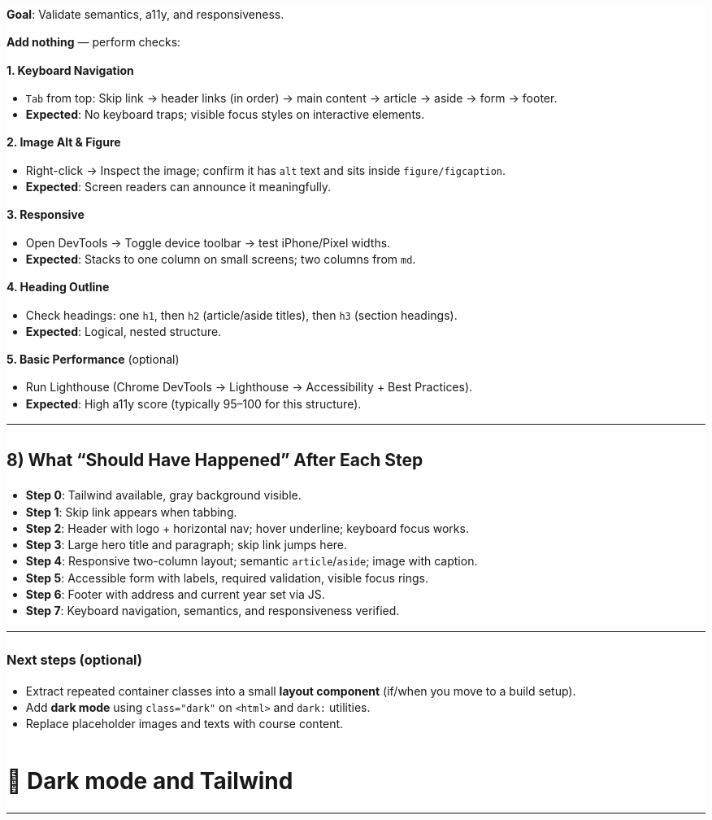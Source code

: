 **Goal**: Validate semantics, a11y, and responsiveness.

**Add nothing** — perform checks:

**1. Keyboard Navigation**

* `Tab` from top: Skip link → header links (in order) → main content → article → aside → form → footer.
* **Expected**: No keyboard traps; visible focus styles on interactive elements.

**2. Image Alt & Figure**

* Right-click → Inspect the image; confirm it has `alt` text and sits inside `figure/figcaption`.
* **Expected**: Screen readers can announce it meaningfully.

**3. Responsive**

* Open DevTools → Toggle device toolbar → test iPhone/Pixel widths.
* **Expected**: Stacks to one column on small screens; two columns from `md`.

**4. Heading Outline**

* Check headings: one `h1`, then `h2` (article/aside titles), then `h3` (section headings).
* **Expected**: Logical, nested structure.

**5. Basic Performance** (optional)

* Run Lighthouse (Chrome DevTools → Lighthouse → Accessibility + Best Practices).
* **Expected**: High a11y score (typically 95–100 for this structure).

---

## 8) What “Should Have Happened” After Each Step

* **Step 0**: Tailwind available, gray background visible.
* **Step 1**: Skip link appears when tabbing.
* **Step 2**: Header with logo + horizontal nav; hover underline; keyboard focus works.
* **Step 3**: Large hero title and paragraph; skip link jumps here.
* **Step 4**: Responsive two-column layout; semantic `article`/`aside`; image with caption.
* **Step 5**: Accessible form with labels, required validation, visible focus rings.
* **Step 6**: Footer with address and current year set via JS.
* **Step 7**: Keyboard navigation, semantics, and responsiveness verified.

---

### Next steps (optional)

* Extract repeated container classes into a small **layout component** (if/when you move to a build setup).
* Add **dark mode** using `class="dark"` on `<html>` and `dark:` utilities.
* Replace placeholder images and texts with course content.


# 🌙 **Dark mode and Tailwind**

---
